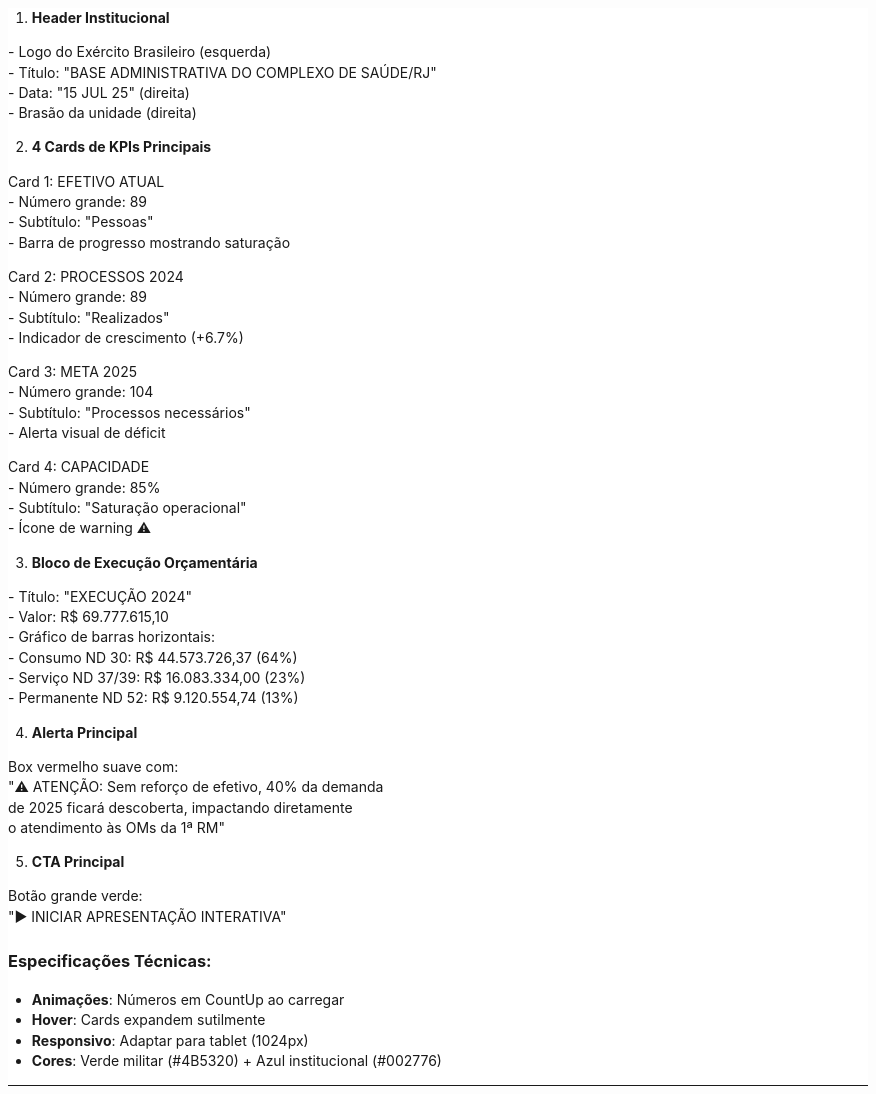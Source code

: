 1. **Header Institucional**

\- Logo do Exército Brasileiro (esquerda)  
\- Título: "BASE ADMINISTRATIVA DO COMPLEXO DE SAÚDE/RJ"  
\- Data: "15 JUL 25" (direita)  
\- Brasão da unidade (direita)

2. **4 Cards de KPIs Principais**

Card 1: EFETIVO ATUAL  
\- Número grande: 89  
\- Subtítulo: "Pessoas"  
\- Barra de progresso mostrando saturação

Card 2: PROCESSOS 2024  
\- Número grande: 89  
\- Subtítulo: "Realizados"  
\- Indicador de crescimento (+6.7%)

Card 3: META 2025  
\- Número grande: 104  
\- Subtítulo: "Processos necessários"  
\- Alerta visual de déficit

Card 4: CAPACIDADE  
\- Número grande: 85%  
\- Subtítulo: "Saturação operacional"  
\- Ícone de warning ⚠️

3. **Bloco de Execução Orçamentária**

\- Título: "EXECUÇÃO 2024"  
\- Valor: R$ 69.777.615,10  
\- Gráfico de barras horizontais:  
  \- Consumo ND 30: R$ 44.573.726,37 (64%)  
  \- Serviço ND 37/39: R$ 16.083.334,00 (23%)  
  \- Permanente ND 52: R$ 9.120.554,74 (13%)

4. **Alerta Principal**

Box vermelho suave com:  
"⚠️ ATENÇÃO: Sem reforço de efetivo, 40% da demanda   
de 2025 ficará descoberta, impactando diretamente   
o atendimento às OMs da 1ª RM"

5. **CTA Principal**

Botão grande verde:  
"▶ INICIAR APRESENTAÇÃO INTERATIVA"

### **Especificações Técnicas:**

* **Animações**: Números em CountUp ao carregar  
* **Hover**: Cards expandem sutilmente  
* **Responsivo**: Adaptar para tablet (1024px)  
* **Cores**: Verde militar (\#4B5320) \+ Azul institucional (\#002776)

---